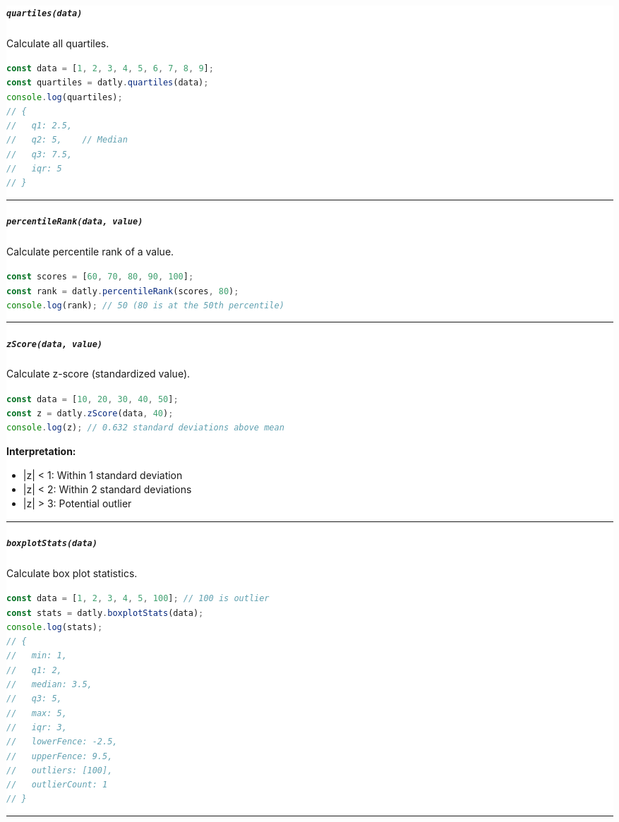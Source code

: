 
##### `quartiles(data)`
Calculate all quartiles.

```javascript
const data = [1, 2, 3, 4, 5, 6, 7, 8, 9];
const quartiles = datly.quartiles(data);
console.log(quartiles);
// {
//   q1: 2.5,
//   q2: 5,    // Median
//   q3: 7.5,
//   iqr: 5
// }
```

---

##### `percentileRank(data, value)`
Calculate percentile rank of a value.

```javascript
const scores = [60, 70, 80, 90, 100];
const rank = datly.percentileRank(scores, 80);
console.log(rank); // 50 (80 is at the 50th percentile)
```

---

##### `zScore(data, value)`
Calculate z-score (standardized value).

```javascript
const data = [10, 20, 30, 40, 50];
const z = datly.zScore(data, 40);
console.log(z); // 0.632 standard deviations above mean
```

**Interpretation:**
- |z| < 1: Within 1 standard deviation
- |z| < 2: Within 2 standard deviations
- |z| > 3: Potential outlier

---

##### `boxplotStats(data)`
Calculate box plot statistics.

```javascript
const data = [1, 2, 3, 4, 5, 100]; // 100 is outlier
const stats = datly.boxplotStats(data);
console.log(stats);
// {
//   min: 1,
//   q1: 2,
//   median: 3.5,
//   q3: 5,
//   max: 5,
//   iqr: 3,
//   lowerFence: -2.5,
//   upperFence: 9.5,
//   outliers: [100],
//   outlierCount: 1
// }
```

---